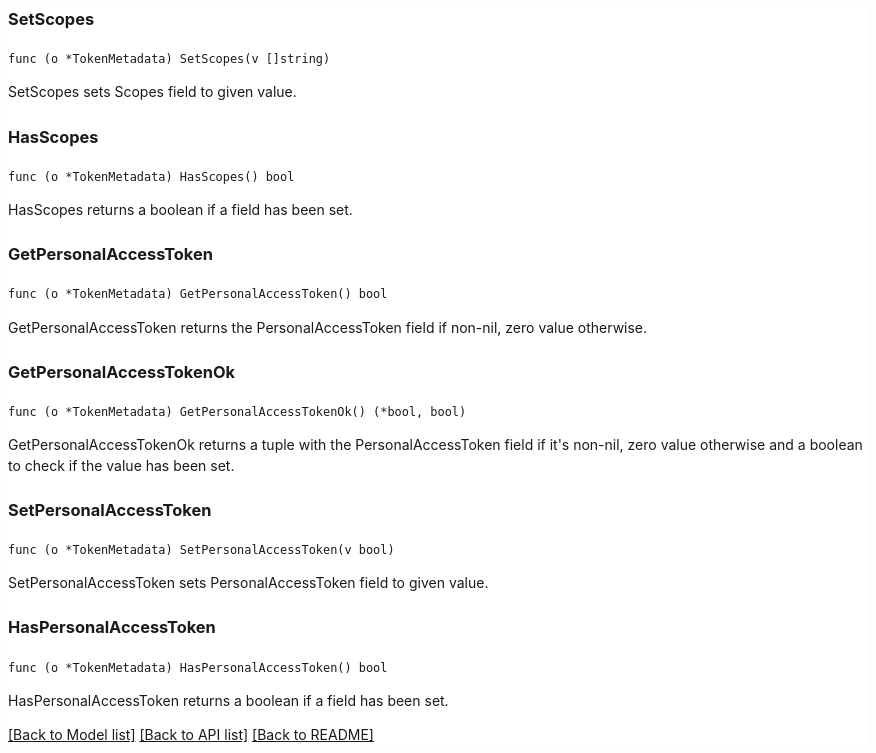 ### SetScopes

`func (o *TokenMetadata) SetScopes(v []string)`

SetScopes sets Scopes field to given value.

### HasScopes

`func (o *TokenMetadata) HasScopes() bool`

HasScopes returns a boolean if a field has been set.

### GetPersonalAccessToken

`func (o *TokenMetadata) GetPersonalAccessToken() bool`

GetPersonalAccessToken returns the PersonalAccessToken field if non-nil, zero value otherwise.

### GetPersonalAccessTokenOk

`func (o *TokenMetadata) GetPersonalAccessTokenOk() (*bool, bool)`

GetPersonalAccessTokenOk returns a tuple with the PersonalAccessToken field if it's non-nil, zero value otherwise
and a boolean to check if the value has been set.

### SetPersonalAccessToken

`func (o *TokenMetadata) SetPersonalAccessToken(v bool)`

SetPersonalAccessToken sets PersonalAccessToken field to given value.

### HasPersonalAccessToken

`func (o *TokenMetadata) HasPersonalAccessToken() bool`

HasPersonalAccessToken returns a boolean if a field has been set.


[[Back to Model list]](../README.md#documentation-for-models) [[Back to API list]](../README.md#documentation-for-api-endpoints) [[Back to README]](../README.md)



